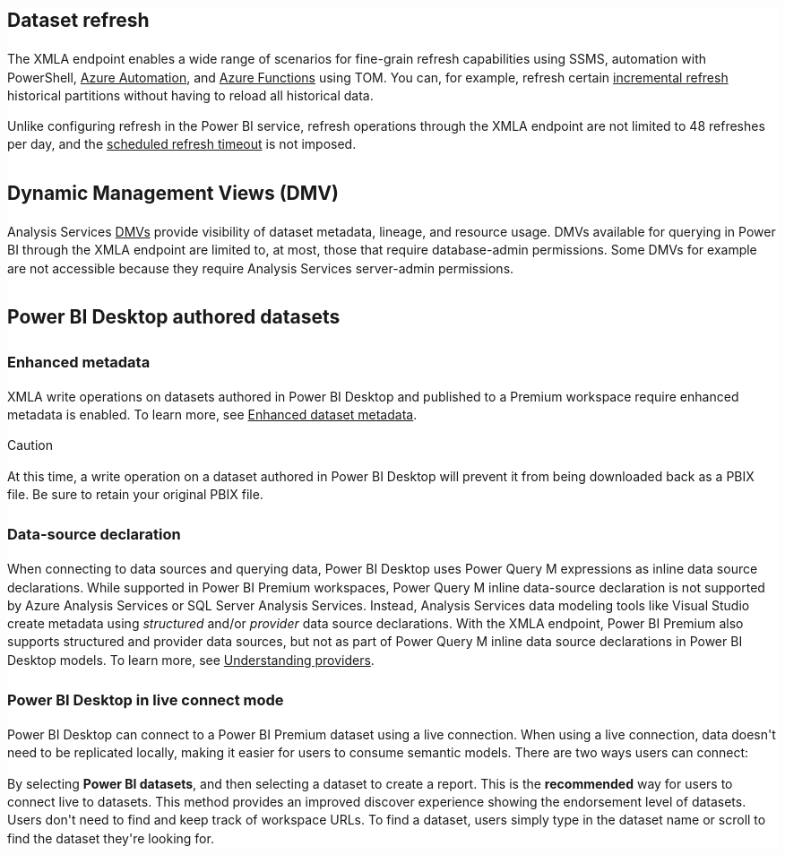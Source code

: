 ## Dataset refresh

The XMLA endpoint enables a wide range of scenarios for fine-grain refresh capabilities using SSMS, automation with PowerShell, [Azure Automation](/azure/automation/automation-intro), and [Azure Functions](/azure/azure-functions/functions-overview) using TOM. You can, for example, refresh certain [incremental refresh](service-premium-incremental-refresh.md) historical partitions without having to reload all historical data.

Unlike configuring refresh in the Power BI service, refresh operations through the XMLA endpoint are not limited to 48 refreshes per day, and the [scheduled refresh timeout](../connect-data/refresh-troubleshooting-refresh-scenarios.md#scheduled-refresh-timeout) is not imposed.

## Dynamic Management Views (DMV)

Analysis Services [DMVs](/analysis-services/instances/use-dynamic-management-views-dmvs-to-monitor-analysis-services) provide visibility of dataset metadata, lineage, and resource usage. DMVs available for querying in Power BI through the XMLA endpoint are limited to, at most, those that require database-admin permissions. Some DMVs for example are not accessible because they require Analysis Services server-admin permissions.

## Power BI Desktop authored datasets

### Enhanced metadata

XMLA write operations on datasets authored in Power BI Desktop and published to a Premium workspace require enhanced metadata is enabled. To learn more, see [Enhanced dataset metadata](../connect-data/desktop-enhanced-dataset-metadata.md).

> [!CAUTION]
> At this time, a write operation on a dataset authored in Power BI Desktop will prevent it from being downloaded back as a PBIX file. Be sure to retain your original PBIX file.

### Data-source declaration

When connecting to data sources and querying data, Power BI Desktop uses Power Query M expressions as inline data source declarations. While supported in Power BI Premium workspaces, Power Query M inline data-source declaration is not supported by Azure Analysis Services or SQL Server Analysis Services. Instead, Analysis Services data modeling tools like Visual Studio create metadata using *structured* and/or *provider* data source declarations. With the XMLA endpoint, Power BI Premium also supports structured and provider data sources, but not as part of Power Query M inline data source declarations in Power BI Desktop models. To learn more, see [Understanding providers](/azure/analysis-services/analysis-services-datasource#understanding-providers).

### Power BI Desktop in live connect mode

Power BI Desktop can connect to a Power BI Premium dataset using a live connection. When using a live connection, data doesn't need to be replicated locally, making it easier for users to consume semantic models. There are two ways users can connect:

By selecting **Power BI datasets**, and then selecting a dataset to create a report. This is the **recommended** way for users to connect live to datasets. This method provides an improved discover experience showing the endorsement level of datasets. Users don't need to find and keep track of workspace URLs. To find a dataset, users simply type in the dataset name or scroll to find the dataset they're looking for.
